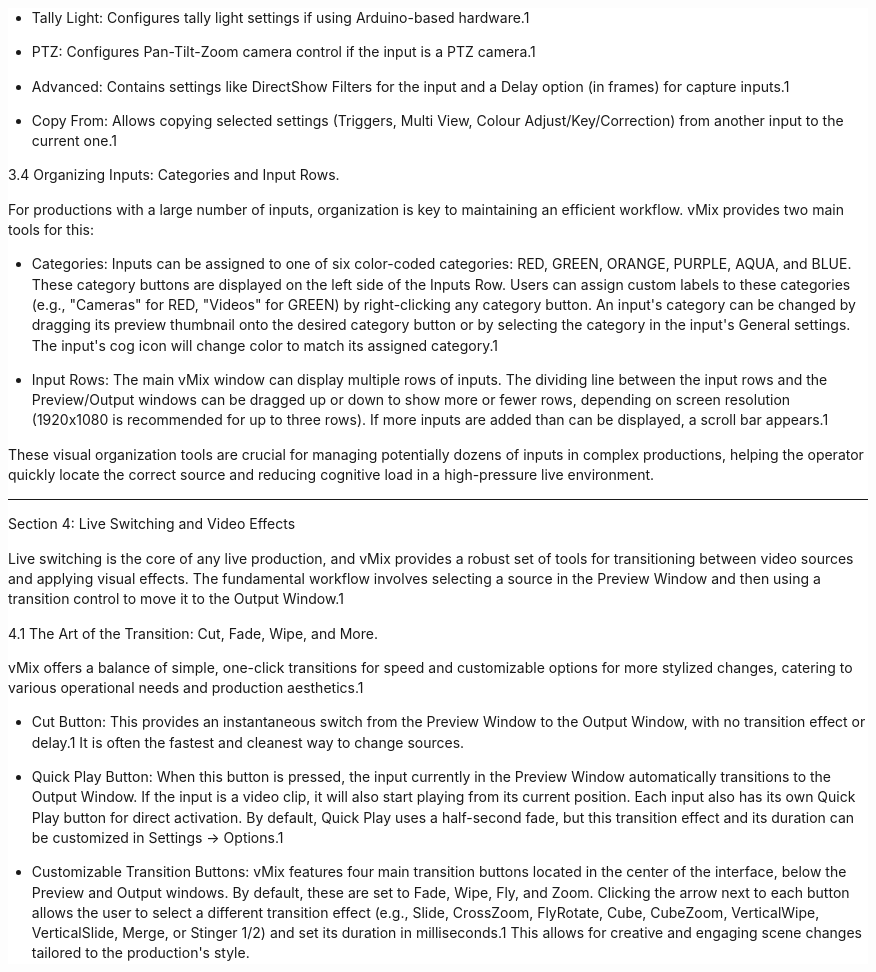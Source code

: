 - Tally Light: Configures tally light settings if using Arduino-based hardware.1  
    
- PTZ: Configures Pan-Tilt-Zoom camera control if the input is a PTZ camera.1  
    
- Advanced: Contains settings like DirectShow Filters for the input and a Delay option (in frames) for capture inputs.1  
    
- Copy From: Allows copying selected settings (Triggers, Multi View, Colour Adjust/Key/Correction) from another input to the current one.1

3.4 Organizing Inputs: Categories and Input Rows.

For productions with a large number of inputs, organization is key to maintaining an efficient workflow. vMix provides two main tools for this:

- Categories: Inputs can be assigned to one of six color-coded categories: RED, GREEN, ORANGE, PURPLE, AQUA, and BLUE. These category buttons are displayed on the left side of the Inputs Row. Users can assign custom labels to these categories (e.g., "Cameras" for RED, "Videos" for GREEN) by right-clicking any category button. An input's category can be changed by dragging its preview thumbnail onto the desired category button or by selecting the category in the input's General settings. The input's cog icon will change color to match its assigned category.1  
    
- Input Rows: The main vMix window can display multiple rows of inputs. The dividing line between the input rows and the Preview/Output windows can be dragged up or down to show more or fewer rows, depending on screen resolution (1920x1080 is recommended for up to three rows). If more inputs are added than can be displayed, a scroll bar appears.1

These visual organization tools are crucial for managing potentially dozens of inputs in complex productions, helping the operator quickly locate the correct source and reducing cognitive load in a high-pressure live environment.

---

Section 4: Live Switching and Video Effects

Live switching is the core of any live production, and vMix provides a robust set of tools for transitioning between video sources and applying visual effects. The fundamental workflow involves selecting a source in the Preview Window and then using a transition control to move it to the Output Window.1

4.1 The Art of the Transition: Cut, Fade, Wipe, and More.

vMix offers a balance of simple, one-click transitions for speed and customizable options for more stylized changes, catering to various operational needs and production aesthetics.1

- Cut Button: This provides an instantaneous switch from the Preview Window to the Output Window, with no transition effect or delay.1 It is often the fastest and cleanest way to change sources.  
    
- Quick Play Button: When this button is pressed, the input currently in the Preview Window automatically transitions to the Output Window. If the input is a video clip, it will also start playing from its current position. Each input also has its own Quick Play button for direct activation. By default, Quick Play uses a half-second fade, but this transition effect and its duration can be customized in Settings \-\> Options.1  
    
- Customizable Transition Buttons: vMix features four main transition buttons located in the center of the interface, below the Preview and Output windows. By default, these are set to Fade, Wipe, Fly, and Zoom. Clicking the arrow next to each button allows the user to select a different transition effect (e.g., Slide, CrossZoom, FlyRotate, Cube, CubeZoom, VerticalWipe, VerticalSlide, Merge, or Stinger 1/2) and set its duration in milliseconds.1 This allows for creative and engaging scene changes tailored to the production's style.  
    